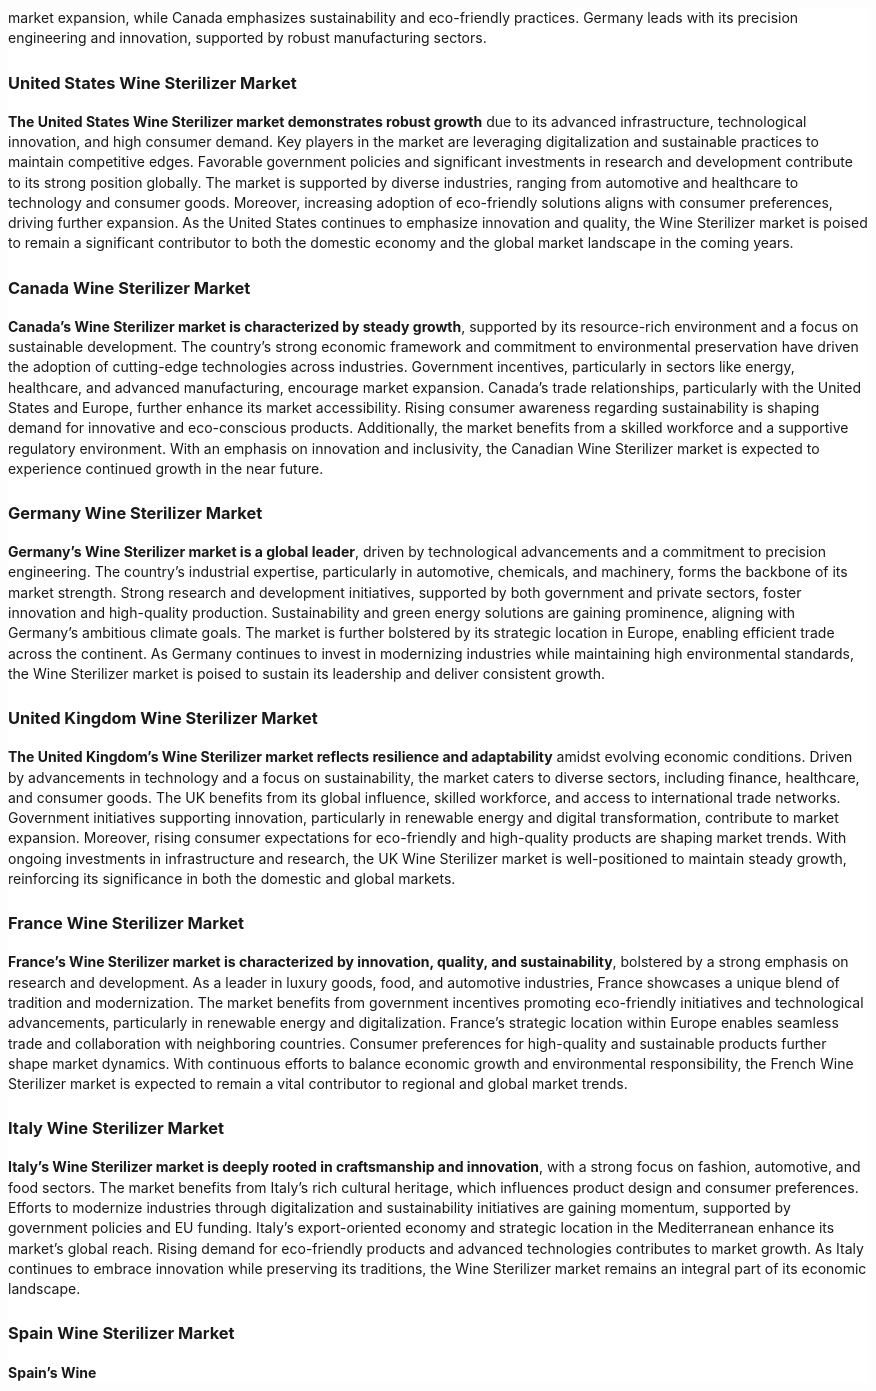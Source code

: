 market expansion, while Canada emphasizes sustainability and eco-friendly practices. Germany leads with its precision engineering and innovation, supported by robust manufacturing sectors.</span></em></p></blockquote><h3><strong>United States Wine Sterilizer Market</strong></h3><p><strong>The United States Wine Sterilizer market demonstrates robust growth</strong> due to its advanced infrastructure, technological innovation, and high consumer demand. Key players in the market are leveraging digitalization and sustainable practices to maintain competitive edges. Favorable government policies and significant investments in research and development contribute to its strong position globally. The market is supported by diverse industries, ranging from automotive and healthcare to technology and consumer goods. Moreover, increasing adoption of eco-friendly solutions aligns with consumer preferences, driving further expansion. As the United States continues to emphasize innovation and quality, the Wine Sterilizer market is poised to remain a significant contributor to both the domestic economy and the global market landscape in the coming years.</p><h3><strong>Canada Wine Sterilizer Market</strong></h3><p><strong>Canada&rsquo;s Wine Sterilizer market is characterized by steady growth</strong>, supported by its resource-rich environment and a focus on sustainable development. The country&rsquo;s strong economic framework and commitment to environmental preservation have driven the adoption of cutting-edge technologies across industries. Government incentives, particularly in sectors like energy, healthcare, and advanced manufacturing, encourage market expansion. Canada&rsquo;s trade relationships, particularly with the United States and Europe, further enhance its market accessibility. Rising consumer awareness regarding sustainability is shaping demand for innovative and eco-conscious products. Additionally, the market benefits from a skilled workforce and a supportive regulatory environment. With an emphasis on innovation and inclusivity, the Canadian Wine Sterilizer market is expected to experience continued growth in the near future.</p><h3><strong>Germany Wine Sterilizer Market</strong></h3><p><strong>Germany&rsquo;s Wine Sterilizer market is a global leader</strong>, driven by technological advancements and a commitment to precision engineering. The country&rsquo;s industrial expertise, particularly in automotive, chemicals, and machinery, forms the backbone of its market strength. Strong research and development initiatives, supported by both government and private sectors, foster innovation and high-quality production. Sustainability and green energy solutions are gaining prominence, aligning with Germany&rsquo;s ambitious climate goals. The market is further bolstered by its strategic location in Europe, enabling efficient trade across the continent. As Germany continues to invest in modernizing industries while maintaining high environmental standards, the Wine Sterilizer market is poised to sustain its leadership and deliver consistent growth.</p><h3><strong>United Kingdom Wine Sterilizer Market</strong></h3><p><strong>The United Kingdom&rsquo;s Wine Sterilizer market reflects resilience and adaptability</strong> amidst evolving economic conditions. Driven by advancements in technology and a focus on sustainability, the market caters to diverse sectors, including finance, healthcare, and consumer goods. The UK benefits from its global influence, skilled workforce, and access to international trade networks. Government initiatives supporting innovation, particularly in renewable energy and digital transformation, contribute to market expansion. Moreover, rising consumer expectations for eco-friendly and high-quality products are shaping market trends. With ongoing investments in infrastructure and research, the UK Wine Sterilizer market is well-positioned to maintain steady growth, reinforcing its significance in both the domestic and global markets.</p><h3><strong>France Wine Sterilizer Market</strong></h3><p><strong>France&rsquo;s Wine Sterilizer market is characterized by innovation, quality, and sustainability</strong>, bolstered by a strong emphasis on research and development. As a leader in luxury goods, food, and automotive industries, France showcases a unique blend of tradition and modernization. The market benefits from government incentives promoting eco-friendly initiatives and technological advancements, particularly in renewable energy and digitalization. France&rsquo;s strategic location within Europe enables seamless trade and collaboration with neighboring countries. Consumer preferences for high-quality and sustainable products further shape market dynamics. With continuous efforts to balance economic growth and environmental responsibility, the French Wine Sterilizer market is expected to remain a vital contributor to regional and global market trends.</p><h3><strong>Italy Wine Sterilizer Market</strong></h3><p><strong>Italy&rsquo;s Wine Sterilizer market is deeply rooted in craftsmanship and innovation</strong>, with a strong focus on fashion, automotive, and food sectors. The market benefits from Italy&rsquo;s rich cultural heritage, which influences product design and consumer preferences. Efforts to modernize industries through digitalization and sustainability initiatives are gaining momentum, supported by government policies and EU funding. Italy&rsquo;s export-oriented economy and strategic location in the Mediterranean enhance its market&rsquo;s global reach. Rising demand for eco-friendly products and advanced technologies contributes to market growth. As Italy continues to embrace innovation while preserving its traditions, the Wine Sterilizer market remains an integral part of its economic landscape.</p><h3><strong>Spain Wine Sterilizer Market</strong></h3><p><strong>Spain&rsquo;s Wine